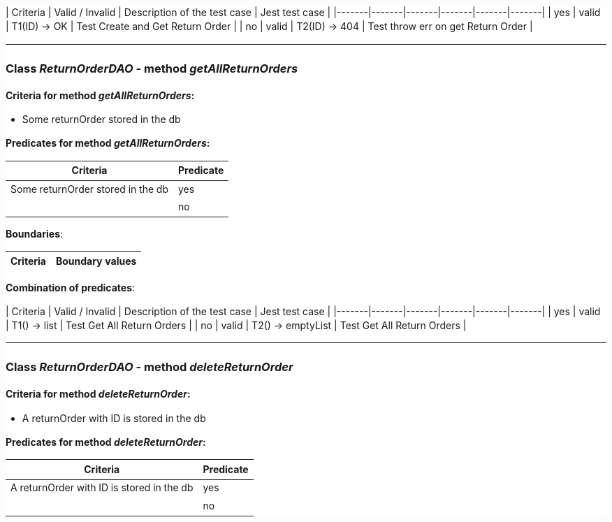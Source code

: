 
| Criteria | Valid / Invalid | Description of the test case | Jest test case |
|-------|-------|-------|-------|-------|-------|
| yes | valid | T1(ID) -> OK | Test Create and Get Return Order |
| no | valid | T2(ID) -> 404 | Test throw err on get Return Order |

-----------------------------------------------------------------------------------------------------
### **Class *ReturnOrderDAO* - method *getAllReturnOrders***



**Criteria for method *getAllReturnOrders*:**
	
 - Some returnOrder stored in the db


**Predicates for method *getAllReturnOrders*:**

| Criteria | Predicate |
| -------- | --------- |
| Some returnOrder stored in the db | yes |
| | no |


**Boundaries**:

| Criteria | Boundary values |
| -------- | --------------- |


**Combination of predicates**:


| Criteria | Valid / Invalid | Description of the test case | Jest test case |
|-------|-------|-------|-------|-------|-------|
| yes | valid | T1() -> list | Test Get All Return Orders |
| no | valid | T2() -> emptyList | Test Get All Return Orders |

-----------------------------------------------------------------------------------------------------
### **Class *ReturnOrderDAO* - method *deleteReturnOrder***



**Criteria for method *deleteReturnOrder*:**
	
 - A returnOrder with ID is stored in the db


**Predicates for method *deleteReturnOrder*:**

| Criteria | Predicate |
| -------- | --------- |
| A returnOrder with ID is stored in the db | yes |
| | no |
